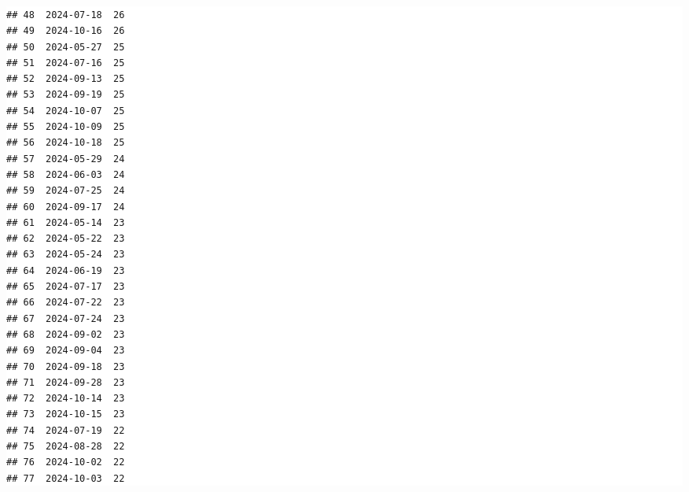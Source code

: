     ## 48  2024-07-18  26
    ## 49  2024-10-16  26
    ## 50  2024-05-27  25
    ## 51  2024-07-16  25
    ## 52  2024-09-13  25
    ## 53  2024-09-19  25
    ## 54  2024-10-07  25
    ## 55  2024-10-09  25
    ## 56  2024-10-18  25
    ## 57  2024-05-29  24
    ## 58  2024-06-03  24
    ## 59  2024-07-25  24
    ## 60  2024-09-17  24
    ## 61  2024-05-14  23
    ## 62  2024-05-22  23
    ## 63  2024-05-24  23
    ## 64  2024-06-19  23
    ## 65  2024-07-17  23
    ## 66  2024-07-22  23
    ## 67  2024-07-24  23
    ## 68  2024-09-02  23
    ## 69  2024-09-04  23
    ## 70  2024-09-18  23
    ## 71  2024-09-28  23
    ## 72  2024-10-14  23
    ## 73  2024-10-15  23
    ## 74  2024-07-19  22
    ## 75  2024-08-28  22
    ## 76  2024-10-02  22
    ## 77  2024-10-03  22
